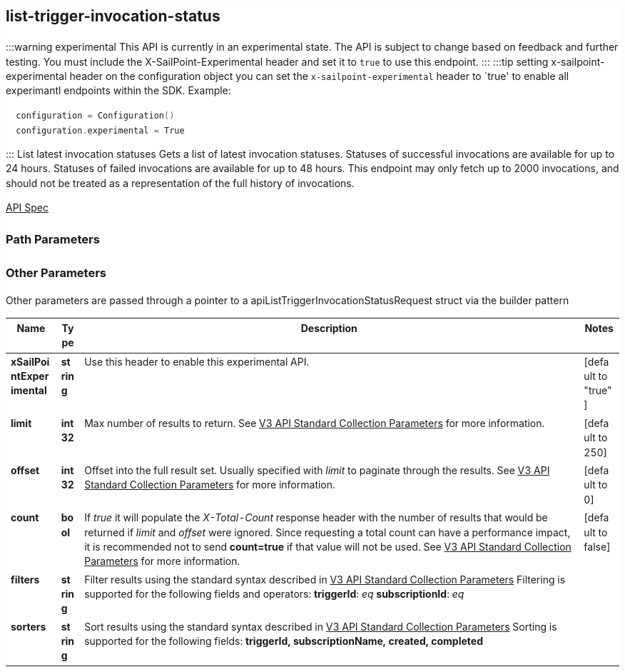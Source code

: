 ## list-trigger-invocation-status
:::warning experimental 
This API is currently in an experimental state. The API is subject to change based on feedback and further testing. You must include the X-SailPoint-Experimental header and set it to `true` to use this endpoint.
:::
:::tip setting x-sailpoint-experimental header
 on the configuration object you can set the `x-sailpoint-experimental` header to `true' to enable all experimantl endpoints within the SDK.
 Example:
 ```go
   configuration = Configuration()
   configuration.experimental = True
 ```
:::
List latest invocation statuses
Gets a list of latest invocation statuses.
Statuses of successful invocations are available for up to 24 hours. Statuses of failed invocations are available for up to 48 hours.
This endpoint may only fetch up to 2000 invocations, and should not be treated as a representation of the full history of invocations.

[API Spec](https://developer.sailpoint.com/docs/api/v2025/list-trigger-invocation-status)

### Path Parameters



### Other Parameters

Other parameters are passed through a pointer to a apiListTriggerInvocationStatusRequest struct via the builder pattern


Name | Type | Description  | Notes
------------- | ------------- | ------------- | -------------
 **xSailPointExperimental** | **string** | Use this header to enable this experimental API. | [default to &quot;true&quot;]
 **limit** | **int32** | Max number of results to return. See [V3 API Standard Collection Parameters](https://developer.sailpoint.com/idn/api/standard-collection-parameters) for more information. | [default to 250]
 **offset** | **int32** | Offset into the full result set. Usually specified with *limit* to paginate through the results. See [V3 API Standard Collection Parameters](https://developer.sailpoint.com/idn/api/standard-collection-parameters) for more information. | [default to 0]
 **count** | **bool** | If *true* it will populate the *X-Total-Count* response header with the number of results that would be returned if *limit* and *offset* were ignored.  Since requesting a total count can have a performance impact, it is recommended not to send **count&#x3D;true** if that value will not be used.  See [V3 API Standard Collection Parameters](https://developer.sailpoint.com/idn/api/standard-collection-parameters) for more information. | [default to false]
 **filters** | **string** | Filter results using the standard syntax described in [V3 API Standard Collection Parameters](https://developer.sailpoint.com/idn/api/standard-collection-parameters#filtering-results)  Filtering is supported for the following fields and operators:  **triggerId**: *eq*  **subscriptionId**: *eq* | 
 **sorters** | **string** | Sort results using the standard syntax described in [V3 API Standard Collection Parameters](https://developer.sailpoint.com/idn/api/standard-collection-parameters#sorting-results)  Sorting is supported for the following fields: **triggerId, subscriptionName, created, completed** | 
